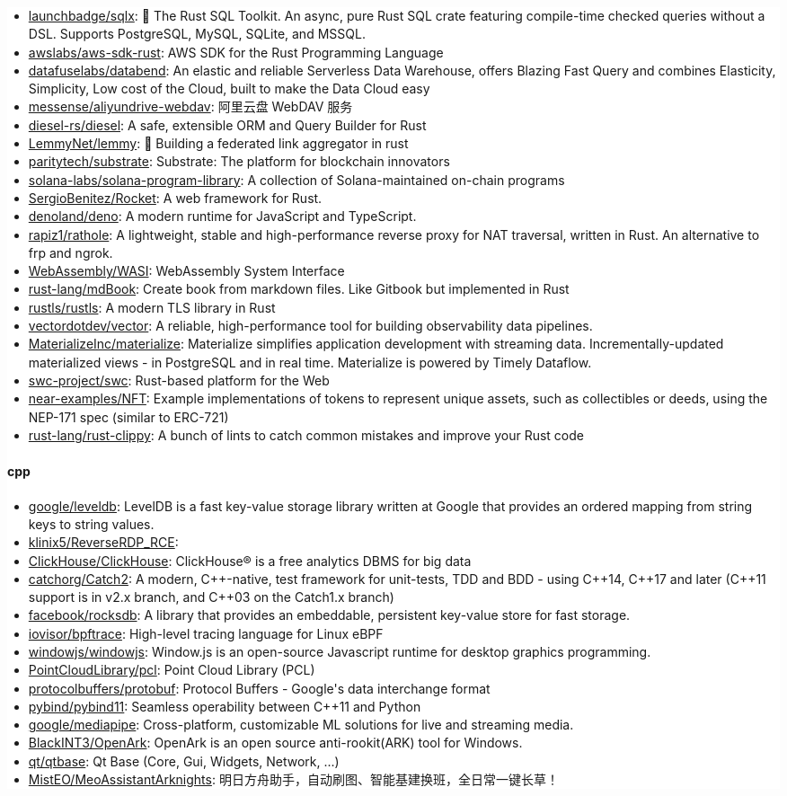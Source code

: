 * [launchbadge/sqlx](https://github.com/launchbadge/sqlx): 🧰 The Rust SQL Toolkit. An async, pure Rust SQL crate featuring compile-time checked queries without a DSL. Supports PostgreSQL, MySQL, SQLite, and MSSQL.
* [awslabs/aws-sdk-rust](https://github.com/awslabs/aws-sdk-rust): AWS SDK for the Rust Programming Language
* [datafuselabs/databend](https://github.com/datafuselabs/databend): An elastic and reliable Serverless Data Warehouse, offers Blazing Fast Query and combines Elasticity, Simplicity, Low cost of the Cloud, built to make the Data Cloud easy
* [messense/aliyundrive-webdav](https://github.com/messense/aliyundrive-webdav): 阿里云盘 WebDAV 服务
* [diesel-rs/diesel](https://github.com/diesel-rs/diesel): A safe, extensible ORM and Query Builder for Rust
* [LemmyNet/lemmy](https://github.com/LemmyNet/lemmy): 🐀 Building a federated link aggregator in rust
* [paritytech/substrate](https://github.com/paritytech/substrate): Substrate: The platform for blockchain innovators
* [solana-labs/solana-program-library](https://github.com/solana-labs/solana-program-library): A collection of Solana-maintained on-chain programs
* [SergioBenitez/Rocket](https://github.com/SergioBenitez/Rocket): A web framework for Rust.
* [denoland/deno](https://github.com/denoland/deno): A modern runtime for JavaScript and TypeScript.
* [rapiz1/rathole](https://github.com/rapiz1/rathole): A lightweight, stable and high-performance reverse proxy for NAT traversal, written in Rust. An alternative to frp and ngrok.
* [WebAssembly/WASI](https://github.com/WebAssembly/WASI): WebAssembly System Interface
* [rust-lang/mdBook](https://github.com/rust-lang/mdBook): Create book from markdown files. Like Gitbook but implemented in Rust
* [rustls/rustls](https://github.com/rustls/rustls): A modern TLS library in Rust
* [vectordotdev/vector](https://github.com/vectordotdev/vector): A reliable, high-performance tool for building observability data pipelines.
* [MaterializeInc/materialize](https://github.com/MaterializeInc/materialize): Materialize simplifies application development with streaming data. Incrementally-updated materialized views - in PostgreSQL and in real time. Materialize is powered by Timely Dataflow.
* [swc-project/swc](https://github.com/swc-project/swc): Rust-based platform for the Web
* [near-examples/NFT](https://github.com/near-examples/NFT): Example implementations of tokens to represent unique assets, such as collectibles or deeds, using the NEP-171 spec (similar to ERC-721)
* [rust-lang/rust-clippy](https://github.com/rust-lang/rust-clippy): A bunch of lints to catch common mistakes and improve your Rust code

#### cpp
* [google/leveldb](https://github.com/google/leveldb): LevelDB is a fast key-value storage library written at Google that provides an ordered mapping from string keys to string values.
* [klinix5/ReverseRDP_RCE](https://github.com/klinix5/ReverseRDP_RCE): 
* [ClickHouse/ClickHouse](https://github.com/ClickHouse/ClickHouse): ClickHouse® is a free analytics DBMS for big data
* [catchorg/Catch2](https://github.com/catchorg/Catch2): A modern, C++-native, test framework for unit-tests, TDD and BDD - using C++14, C++17 and later (C++11 support is in v2.x branch, and C++03 on the Catch1.x branch)
* [facebook/rocksdb](https://github.com/facebook/rocksdb): A library that provides an embeddable, persistent key-value store for fast storage.
* [iovisor/bpftrace](https://github.com/iovisor/bpftrace): High-level tracing language for Linux eBPF
* [windowjs/windowjs](https://github.com/windowjs/windowjs): Window.js is an open-source Javascript runtime for desktop graphics programming.
* [PointCloudLibrary/pcl](https://github.com/PointCloudLibrary/pcl): Point Cloud Library (PCL)
* [protocolbuffers/protobuf](https://github.com/protocolbuffers/protobuf): Protocol Buffers - Google's data interchange format
* [pybind/pybind11](https://github.com/pybind/pybind11): Seamless operability between C++11 and Python
* [google/mediapipe](https://github.com/google/mediapipe): Cross-platform, customizable ML solutions for live and streaming media.
* [BlackINT3/OpenArk](https://github.com/BlackINT3/OpenArk): OpenArk is an open source anti-rookit(ARK) tool for Windows.
* [qt/qtbase](https://github.com/qt/qtbase): Qt Base (Core, Gui, Widgets, Network, ...)
* [MistEO/MeoAssistantArknights](https://github.com/MistEO/MeoAssistantArknights): 明日方舟助手，自动刷图、智能基建换班，全日常一键长草！